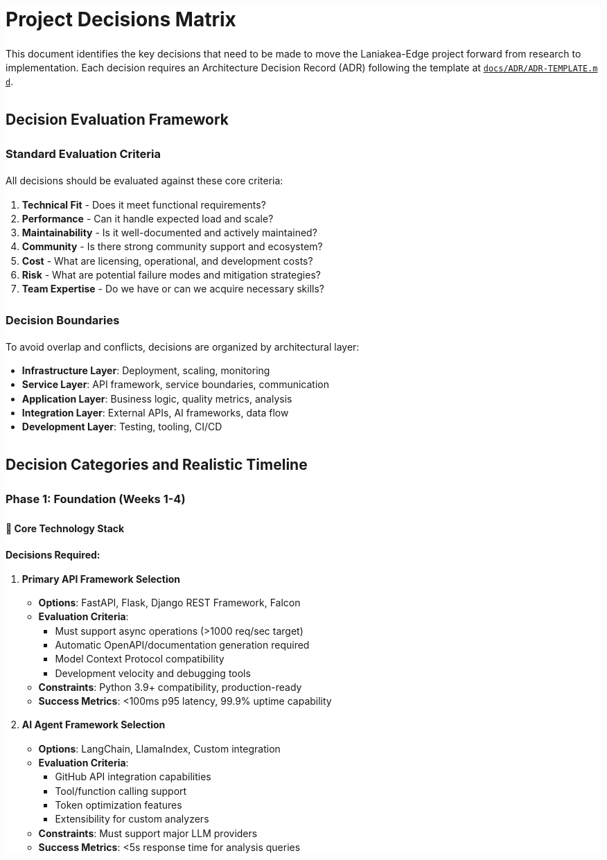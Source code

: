 # Project Decisions Matrix

This document identifies the key decisions that need to be made to move the Laniakea-Edge project forward from research to implementation. Each decision requires an Architecture Decision Record (ADR) following the template at [`docs/ADR/ADR-TEMPLATE.md`](../ADR/ADR-TEMPLATE.md).

## Decision Evaluation Framework

### Standard Evaluation Criteria

All decisions should be evaluated against these core criteria:

1. **Technical Fit** - Does it meet functional requirements?
2. **Performance** - Can it handle expected load and scale?
3. **Maintainability** - Is it well-documented and actively maintained?
4. **Community** - Is there strong community support and ecosystem?
5. **Cost** - What are licensing, operational, and development costs?
6. **Risk** - What are potential failure modes and mitigation strategies?
7. **Team Expertise** - Do we have or can we acquire necessary skills?

### Decision Boundaries

To avoid overlap and conflicts, decisions are organized by architectural layer:
- **Infrastructure Layer**: Deployment, scaling, monitoring
- **Service Layer**: API framework, service boundaries, communication
- **Application Layer**: Business logic, quality metrics, analysis
- **Integration Layer**: External APIs, AI frameworks, data flow
- **Development Layer**: Testing, tooling, CI/CD

## Decision Categories and Realistic Timeline

### Phase 1: Foundation (Weeks 1-4)

#### 🔧 Core Technology Stack

**Decisions Required:**

1. **Primary API Framework Selection**
   - **Options**: FastAPI, Flask, Django REST Framework, Falcon
   - **Evaluation Criteria**:
     - Must support async operations (>1000 req/sec target)
     - Automatic OpenAPI/documentation generation required
     - Model Context Protocol compatibility
     - Development velocity and debugging tools
   - **Constraints**: Python 3.9+ compatibility, production-ready
   - **Success Metrics**: <100ms p95 latency, 99.9% uptime capability

2. **AI Agent Framework Selection**
   - **Options**: LangChain, LlamaIndex, Custom integration
   - **Evaluation Criteria**:
     - GitHub API integration capabilities
     - Tool/function calling support
     - Token optimization features
     - Extensibility for custom analyzers
   - **Constraints**: Must support major LLM providers
   - **Success Metrics**: <5s response time for analysis queries
